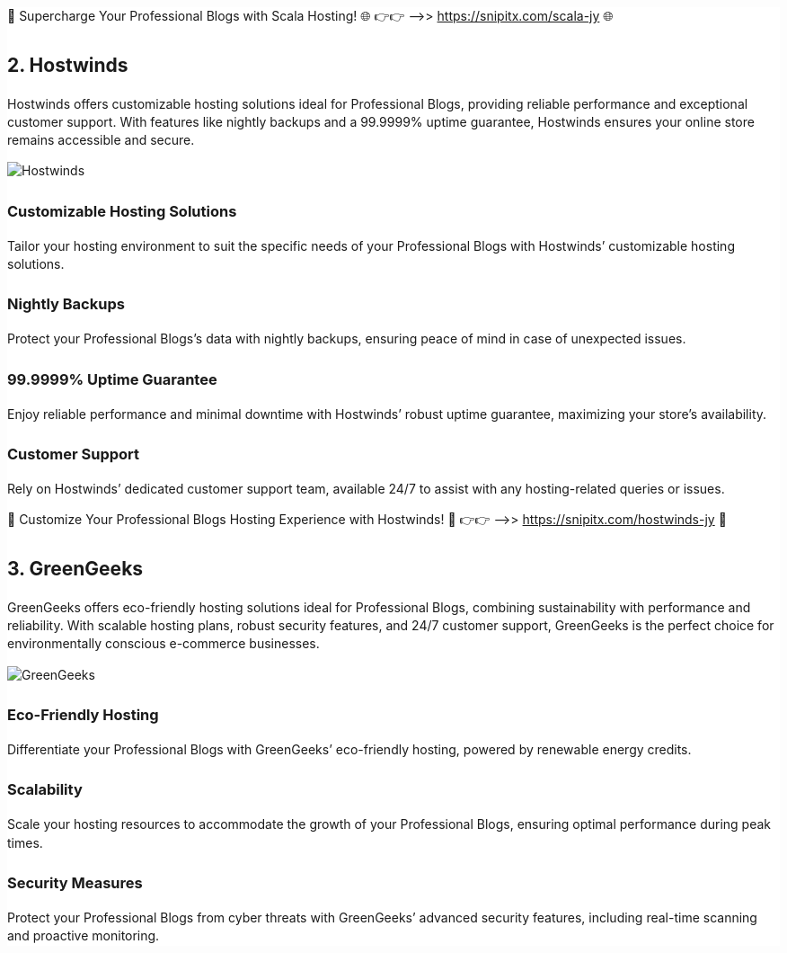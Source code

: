 🚀 Supercharge Your Professional Blogs with Scala Hosting! 🌐
👉👉 -->> https://snipitx.com/scala-jy 🌐

## 2. Hostwinds

Hostwinds offers customizable hosting solutions ideal for Professional Blogs, providing reliable performance and exceptional customer support. With features like nightly backups and a 99.9999% uptime guarantee, Hostwinds ensures your online store remains accessible and secure.

![Hostwinds](https://i.imgur.com/53aSNXx.jpeg "Hostwinds Hosting")

### Customizable Hosting Solutions
Tailor your hosting environment to suit the specific needs of your Professional Blogs with Hostwinds’ customizable hosting solutions.

### Nightly Backups
Protect your Professional Blogs’s data with nightly backups, ensuring peace of mind in case of unexpected issues.

### 99.9999% Uptime Guarantee
Enjoy reliable performance and minimal downtime with Hostwinds’ robust uptime guarantee, maximizing your store’s availability.

### Customer Support
Rely on Hostwinds’ dedicated customer support team, available 24/7 to assist with any hosting-related queries or issues.

🌟 Customize Your Professional Blogs Hosting Experience with Hostwinds! 🚀
👉👉 -->> https://snipitx.com/hostwinds-jy 🚀


## 3. GreenGeeks

GreenGeeks offers eco-friendly hosting solutions ideal for Professional Blogs, combining sustainability with performance and reliability. With scalable hosting plans, robust security features, and 24/7 customer support, GreenGeeks is the perfect choice for environmentally conscious e-commerce businesses.

![GreenGeeks](https://i.imgur.com/eEwuntu.jpg "GreenGeeks Hosting")

### Eco-Friendly Hosting
Differentiate your Professional Blogs with GreenGeeks’ eco-friendly hosting, powered by renewable energy credits.

### Scalability
Scale your hosting resources to accommodate the growth of your Professional Blogs, ensuring optimal performance during peak times.

### Security Measures
Protect your Professional Blogs from cyber threats with GreenGeeks’ advanced security features, including real-time scanning and proactive monitoring.
